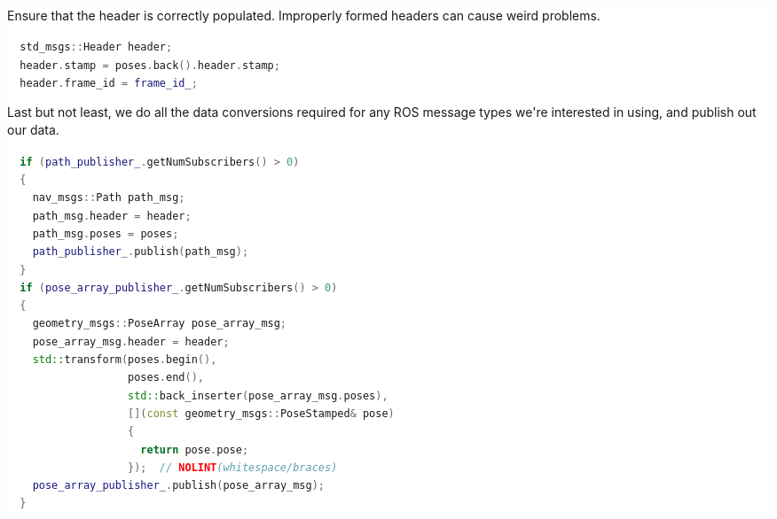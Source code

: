 Ensure that the header is correctly populated. Improperly formed headers can cause weird problems.
```C++
  std_msgs::Header header;
  header.stamp = poses.back().header.stamp;
  header.frame_id = frame_id_;
```

Last but not least, we do all the data conversions required for any ROS message types we're interested in using, and publish out our data.
```C++
  if (path_publisher_.getNumSubscribers() > 0)
  {
    nav_msgs::Path path_msg;
    path_msg.header = header;
    path_msg.poses = poses;
    path_publisher_.publish(path_msg);
  }
  if (pose_array_publisher_.getNumSubscribers() > 0)
  {
    geometry_msgs::PoseArray pose_array_msg;
    pose_array_msg.header = header;
    std::transform(poses.begin(),
                   poses.end(),
                   std::back_inserter(pose_array_msg.poses),
                   [](const geometry_msgs::PoseStamped& pose)
                   {
                     return pose.pose;
                   });  // NOLINT(whitespace/braces)
    pose_array_publisher_.publish(pose_array_msg);
  }
```
